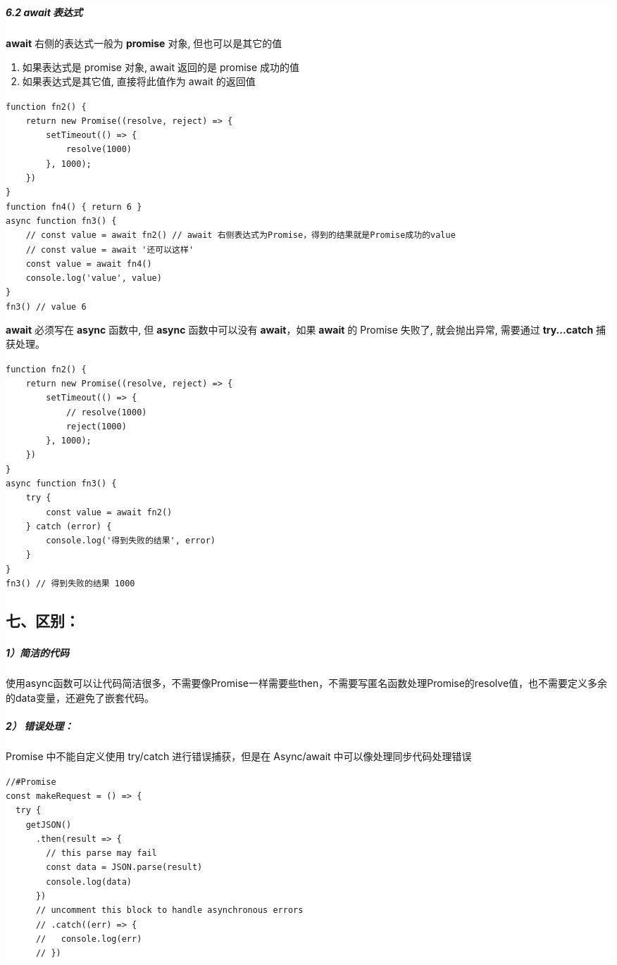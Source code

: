 ##### **6.2 await 表达式**

**await** 右侧的表达式一般为 **promise** 对象, 但也可以是其它的值

1.  如果表达式是 promise 对象, await 返回的是 promise 成功的值
2.  如果表达式是其它值, 直接将此值作为 await 的返回值

```
function fn2() {
    return new Promise((resolve, reject) => {
        setTimeout(() => {
            resolve(1000)
        }, 1000);
    })
}
function fn4() { return 6 }
async function fn3() {
    // const value = await fn2() // await 右侧表达式为Promise，得到的结果就是Promise成功的value
    // const value = await '还可以这样'
    const value = await fn4()
    console.log('value', value)
}
fn3() // value 6
```

**await** 必须写在 **async** 函数中, 但 **async** 函数中可以没有 **await**，如果 **await** 的 Promise 失败了, 就会抛出异常, 需要通过 **try...catch** 捕获处理。

```
function fn2() {
    return new Promise((resolve, reject) => {
        setTimeout(() => {
            // resolve(1000)
            reject(1000)
        }, 1000);
    })
}
async function fn3() {
    try {
        const value = await fn2()
    } catch (error) {
        console.log('得到失败的结果', error)
    }
}
fn3() // 得到失败的结果 1000
```
##  七、区别：
##### 1）简洁的代码
使用async函数可以让代码简洁很多，不需要像Promise一样需要些then，不需要写匿名函数处理Promise的resolve值，也不需要定义多余的data变量，还避免了嵌套代码。
##### 2） 错误处理：
Promise 中不能自定义使用 try/catch 进行错误捕获，但是在 Async/await 中可以像处理同步代码处理错误
```
//#Promise
const makeRequest = () => {
  try {
    getJSON()
      .then(result => {
        // this parse may fail
        const data = JSON.parse(result)
        console.log(data)
      })
      // uncomment this block to handle asynchronous errors
      // .catch((err) => {
      //   console.log(err)
      // })
```